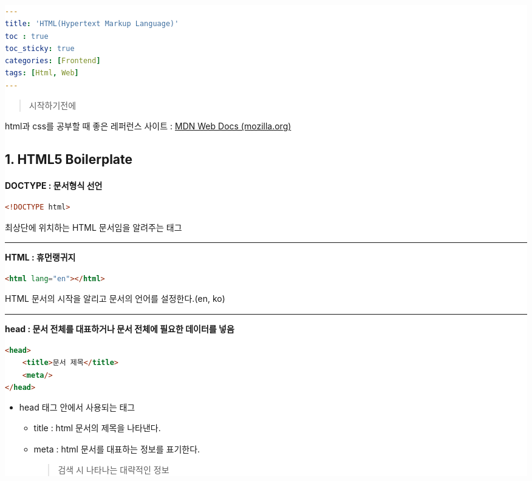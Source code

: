 ```yaml
---
title: 'HTML(Hypertext Markup Language)'
toc : true
toc_sticky: true
categories: [Frontend]
tags: [Html, Web]
---
```




> 시작하기전에

html과 css를 공부할 때 좋은 레퍼런스 사이트 : [MDN Web Docs (mozilla.org)](https://developer.mozilla.org/ko/)



## 1. HTML5 Boilerplate



**DOCTYPE : 문서형식 선언**

```html
<!DOCTYPE html>
```

최상단에 위치하는 HTML 문서임을 알려주는 태그

---



**HTML : 휴먼랭귀지**

```html
<html lang="en"></html>
```

HTML 문서의 시작을 알리고 문서의 언어를 설정한다.(en, ko)

---



**head : 문서 전체를 대표하거나 문서 전체에 필요한 데이터를 넣음**

```html
<head>
    <title>문서 제목</title>
    <meta/>
</head>
```

- head 태그 안에서 사용되는 태그

  - title : html 문서의 제목을 나타낸다.

  - meta : html 문서를 대표하는 정보를 표기한다.

    > 검색 시 나타나는 대략적인 정보
    >